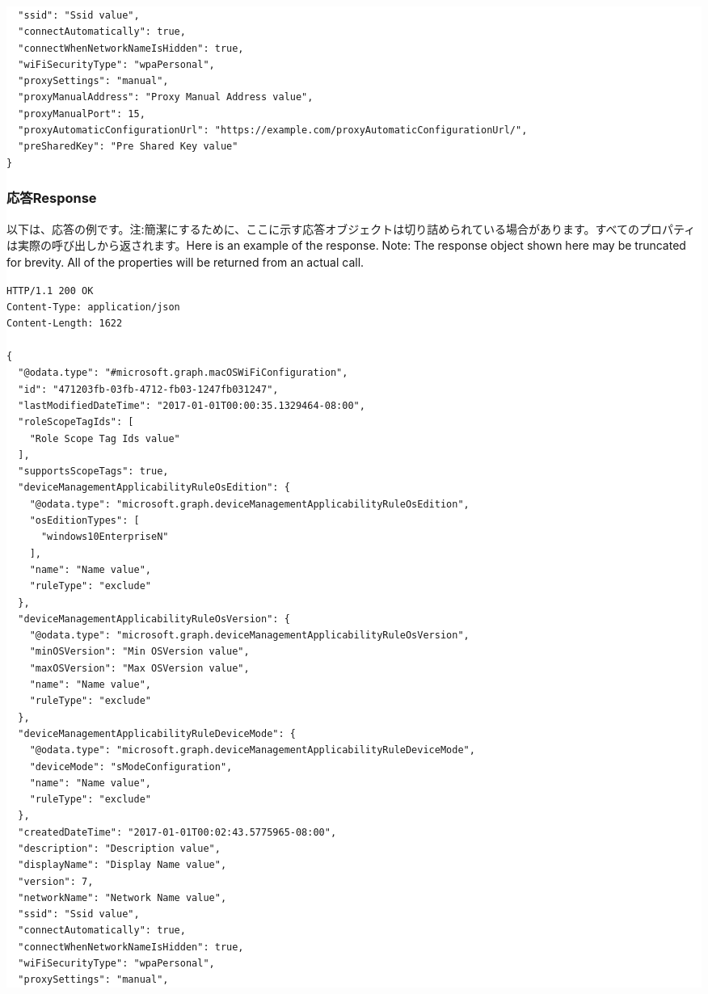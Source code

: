 ``` http
  "ssid": "Ssid value",
  "connectAutomatically": true,
  "connectWhenNetworkNameIsHidden": true,
  "wiFiSecurityType": "wpaPersonal",
  "proxySettings": "manual",
  "proxyManualAddress": "Proxy Manual Address value",
  "proxyManualPort": 15,
  "proxyAutomaticConfigurationUrl": "https://example.com/proxyAutomaticConfigurationUrl/",
  "preSharedKey": "Pre Shared Key value"
}
```

### <a name="response"></a><span data-ttu-id="3f4c7-219">応答</span><span class="sxs-lookup"><span data-stu-id="3f4c7-219">Response</span></span>
<span data-ttu-id="3f4c7-p118">以下は、応答の例です。注:簡潔にするために、ここに示す応答オブジェクトは切り詰められている場合があります。すべてのプロパティは実際の呼び出しから返されます。</span><span class="sxs-lookup"><span data-stu-id="3f4c7-p118">Here is an example of the response. Note: The response object shown here may be truncated for brevity. All of the properties will be returned from an actual call.</span></span>
``` http
HTTP/1.1 200 OK
Content-Type: application/json
Content-Length: 1622

{
  "@odata.type": "#microsoft.graph.macOSWiFiConfiguration",
  "id": "471203fb-03fb-4712-fb03-1247fb031247",
  "lastModifiedDateTime": "2017-01-01T00:00:35.1329464-08:00",
  "roleScopeTagIds": [
    "Role Scope Tag Ids value"
  ],
  "supportsScopeTags": true,
  "deviceManagementApplicabilityRuleOsEdition": {
    "@odata.type": "microsoft.graph.deviceManagementApplicabilityRuleOsEdition",
    "osEditionTypes": [
      "windows10EnterpriseN"
    ],
    "name": "Name value",
    "ruleType": "exclude"
  },
  "deviceManagementApplicabilityRuleOsVersion": {
    "@odata.type": "microsoft.graph.deviceManagementApplicabilityRuleOsVersion",
    "minOSVersion": "Min OSVersion value",
    "maxOSVersion": "Max OSVersion value",
    "name": "Name value",
    "ruleType": "exclude"
  },
  "deviceManagementApplicabilityRuleDeviceMode": {
    "@odata.type": "microsoft.graph.deviceManagementApplicabilityRuleDeviceMode",
    "deviceMode": "sModeConfiguration",
    "name": "Name value",
    "ruleType": "exclude"
  },
  "createdDateTime": "2017-01-01T00:02:43.5775965-08:00",
  "description": "Description value",
  "displayName": "Display Name value",
  "version": 7,
  "networkName": "Network Name value",
  "ssid": "Ssid value",
  "connectAutomatically": true,
  "connectWhenNetworkNameIsHidden": true,
  "wiFiSecurityType": "wpaPersonal",
  "proxySettings": "manual",
```